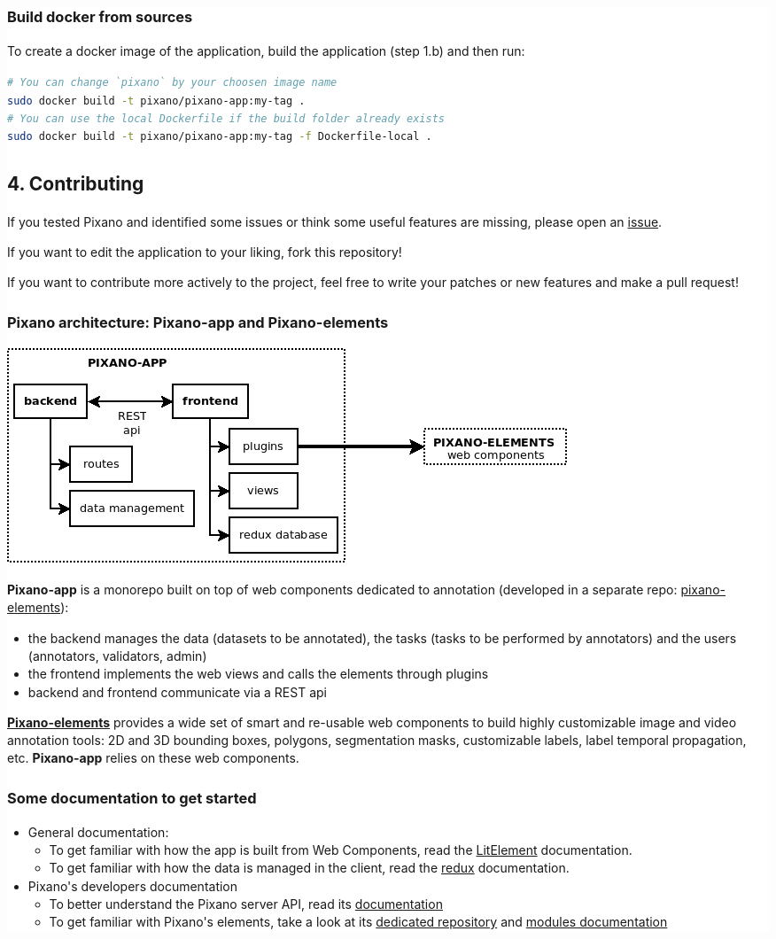 ### Build docker from sources

To create a docker image of the application, build the application (step 1.b) and then run:
```bash
# You can change `pixano` by your choosen image name
sudo docker build -t pixano/pixano-app:my-tag .
# You can use the local Dockerfile if the build folder already exists
sudo docker build -t pixano/pixano-app:my-tag -f Dockerfile-local .
```


## 4. Contributing

If you tested Pixano and identified some issues or think some useful features are missing, please open an [issue](https://github.com/pixano/pixano-app/issues).

If you want to edit the application to your liking, fork this repository!

If you want to contribute more actively to the project, feel free to write your patches or new features and make a pull request!

### Pixano architecture: Pixano-app and Pixano-elements

![pixano.gif](documentation/Pixano-app_elements_det.png)

**Pixano-app** is a monorepo built on top of web components dedicated to annotation (developed in a separate repo: [pixano-elements](https://github.com/pixano/pixano-elements)):

- the backend manages the data (datasets to be annotated), the tasks (tasks to be performed by annotators) and the users (annotators, validators, admin)
- the frontend implements the web views and calls the elements through plugins
- backend and frontend communicate via a REST api

[**Pixano-elements**](https://github.com/pixano/pixano-elements) provides a wide set of smart and re-usable web components to build highly customizable image and video annotation tools: 2D and 3D bounding boxes, polygons, segmentation masks, customizable labels, label temporal propagation, etc. **Pixano-app** relies on these web components.

### Some documentation to get started
- General documentation:
	- To get familiar with how the app is built from Web Components, read the [LitElement](https://lit-element.polymer-project.org/) documentation.
	- To get familiar with how the data is managed in the client, read the [redux](https://redux.js.org/introduction/getting-started) documentation.
- Pixano's developers documentation
	- To better understand the Pixano server API, read its [documentation](documentation/rest-api.md)
	- To get familiar with Pixano's elements, take a look at its [dedicated repository](https://github.com/pixano/pixano-elements) and [modules documentation](https://pixano.github.io/docs/)


